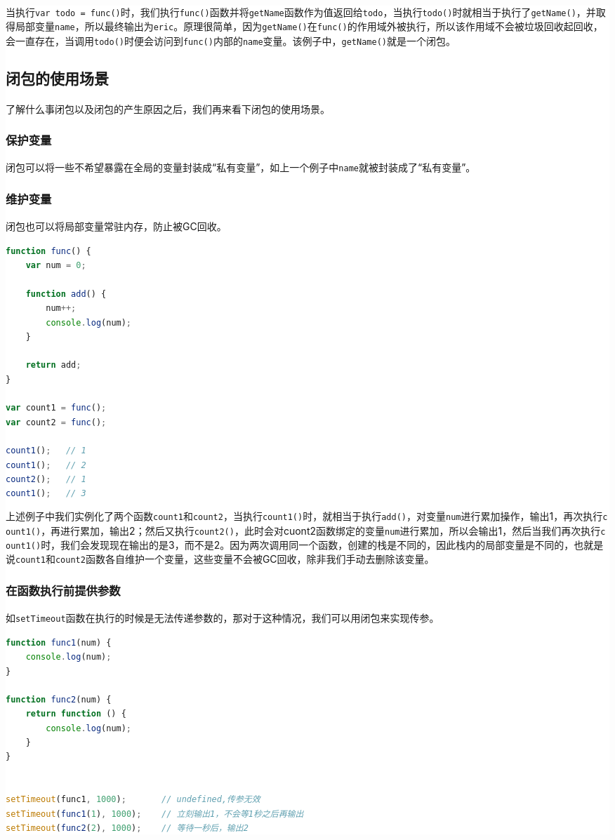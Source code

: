 当执行`var todo = func()`时，我们执行`func()`函数并将`getName`函数作为值返回给`todo`，当执行`todo()`时就相当于执行了`getName()`，并取得局部变量`name`，所以最终输出为`eric`。原理很简单，因为`getName()`在`func()`的作用域外被执行，所以该作用域不会被垃圾回收起回收，会一直存在，当调用`todo()`时便会访问到`func()`内部的`name`变量。该例子中，`getName()`就是一个闭包。

## 闭包的使用场景
了解什么事闭包以及闭包的产生原因之后，我们再来看下闭包的使用场景。
### 保护变量
闭包可以将一些不希望暴露在全局的变量封装成“私有变量”，如上一个例子中`name`就被封装成了“私有变量”。

### 维护变量
闭包也可以将局部变量常驻内存，防止被GC回收。
```javascript
function func() {
    var num = 0;

    function add() {
        num++;
        console.log(num);
    }

    return add;
}

var count1 = func();
var count2 = func();

count1();   // 1
count1();   // 2
count2();   // 1
count1();   // 3
```
上述例子中我们实例化了两个函数`count1`和`count2`，当执行`count1()`时，就相当于执行`add()`，对变量`num`进行累加操作，输出1，再次执行`count1()`，再进行累加，输出2；然后又执行`count2()`，此时会对cuont2函数绑定的变量`num`进行累加，所以会输出1，然后当我们再次执行`count1()`时，我们会发现现在输出的是3，而不是2。因为两次调用同一个函数，创建的栈是不同的，因此栈内的局部变量是不同的，也就是说`count1`和`count2`函数各自维护一个变量，这些变量不会被GC回收，除非我们手动去删除该变量。

### 在函数执行前提供参数
如`setTimeout`函数在执行的时候是无法传递参数的，那对于这种情况，我们可以用闭包来实现传参。
```javascript
function func1(num) {
    console.log(num);
}

function func2(num) {
    return function () {
        console.log(num);
    }
}


setTimeout(func1, 1000);       // undefined,传参无效
setTimeout(func1(1), 1000);    // 立刻输出1，不会等1秒之后再输出
setTimeout(func2(2), 1000);    // 等待一秒后，输出2
```
